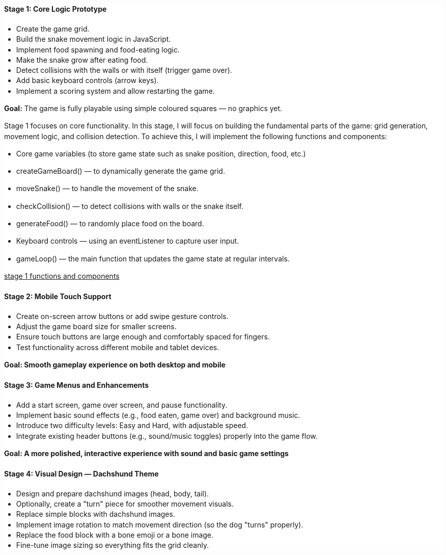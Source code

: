 #### Stage 1: Core Logic Prototype

-	Create the game grid.
-	Build the snake movement logic in JavaScript.
-	Implement food spawning and food-eating logic.
-	Make the snake grow after eating food.
-	Detect collisions with the walls or with itself (trigger game over).
-	Add basic keyboard controls (arrow keys).
-	Implement a scoring system and allow restarting the game.

**Goal:** The game is fully playable using simple coloured squares — no graphics yet.

Stage 1 focuses on core functionality.
In this stage, I will focus on building the fundamental parts of the game: grid generation, movement logic, and collision detection.
To achieve this, I will implement the following functions and components:

- Core game variables (to store game state such as snake position, direction, food, etc.)

- createGameBoard() — to dynamically generate the game grid.

- moveSnake() — to handle the movement of the snake.

- checkCollision() — to detect collisions with walls or the snake itself.

- generateFood() — to randomly place food on the board.

- Keyboard controls — using an eventListener to capture user input.

- gameLoop() — the main function that updates the game state at regular intervals.

[stage 1 functions and components](docs/function-stage1.png)

#### Stage 2: Mobile Touch Support

-	Create on-screen arrow buttons or add swipe gesture controls.
-	Adjust the game board size for smaller screens.
-	Ensure touch buttons are large enough and comfortably spaced for fingers.
-	Test functionality across different mobile and tablet devices.

**Goal: Smooth gameplay experience on both desktop and mobile**

#### Stage 3: Game Menus and Enhancements

-	Add a start screen, game over screen, and pause functionality.
-	Implement basic sound effects (e.g., food eaten, game over) and background music.
-	Introduce two difficulty levels: Easy and Hard, with adjustable speed.
-	Integrate existing header buttons (e.g., sound/music toggles) properly into the game flow.

**Goal: A more polished, interactive experience with sound and basic game settings**

#### Stage 4: Visual Design — Dachshund Theme

-	Design and prepare dachshund images (head, body, tail).
-	Optionally, create a "turn" piece for smoother movement visuals.
-	Replace simple blocks with dachshund images.
-	Implement image rotation to match movement direction (so the dog "turns" properly).
-	Replace the food block with a bone emoji or a bone image.
-	Fine-tune image sizing so everything fits the grid cleanly.
